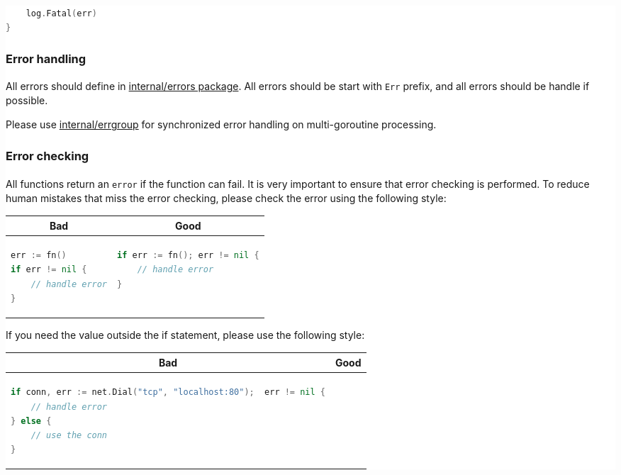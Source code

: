 ```go
    log.Fatal(err)
}
```

### Error handling

All errors should define in [internal/errors package](https://github.com/vdaas/vald/blob/main/internal/errors). All errors should be start with `Err` prefix, and all errors should be handle if possible.

Please use [internal/errgroup](https://github.com/vdaas/vald/blob/main/internal/errgroup) for synchronized error handling on multi-goroutine processing.

### Error checking

All functions return an `error` if the function can fail.
It is very important to ensure that error checking is performed.
To reduce human mistakes that miss the error checking, please check the error using the following style:

<table>
<thead><tr><th>Bad</th><th>Good</th></tr></thead>
<tbody><tr><td>

```go
err := fn()
if err != nil {
    // handle error
}
```

</td><td>

```go
if err := fn(); err != nil {
    // handle error
}
```

</td></tr></tbody></table>

If you need the value outside the if statement, please use the following style:

<table>
<thead><tr><th>Bad</th><th>Good</th></tr></thead>
<tbody><tr><td>

```go
if conn, err := net.Dial("tcp", "localhost:80");  err != nil {
    // handle error
} else {
    // use the conn
}
```

</td><td>
